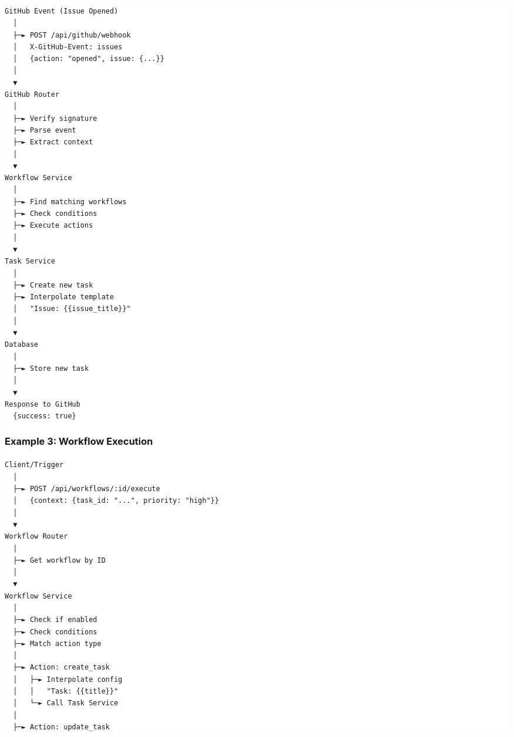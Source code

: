 ```
GitHub Event (Issue Opened)
  │
  ├─► POST /api/github/webhook
  │   X-GitHub-Event: issues
  │   {action: "opened", issue: {...}}
  │
  ▼
GitHub Router
  │
  ├─► Verify signature
  ├─► Parse event
  ├─► Extract context
  │
  ▼
Workflow Service
  │
  ├─► Find matching workflows
  ├─► Check conditions
  ├─► Execute actions
  │
  ▼
Task Service
  │
  ├─► Create new task
  ├─► Interpolate template
  │   "Issue: {{issue_title}}"
  │
  ▼
Database
  │
  ├─► Store new task
  │
  ▼
Response to GitHub
  {success: true}
```

### Example 3: Workflow Execution

```
Client/Trigger
  │
  ├─► POST /api/workflows/:id/execute
  │   {context: {task_id: "...", priority: "high"}}
  │
  ▼
Workflow Router
  │
  ├─► Get workflow by ID
  │
  ▼
Workflow Service
  │
  ├─► Check if enabled
  ├─► Check conditions
  ├─► Match action type
  │
  ├─► Action: create_task
  │   ├─► Interpolate config
  │   │   "Task: {{title}}"
  │   └─► Call Task Service
  │
  ├─► Action: update_task
```